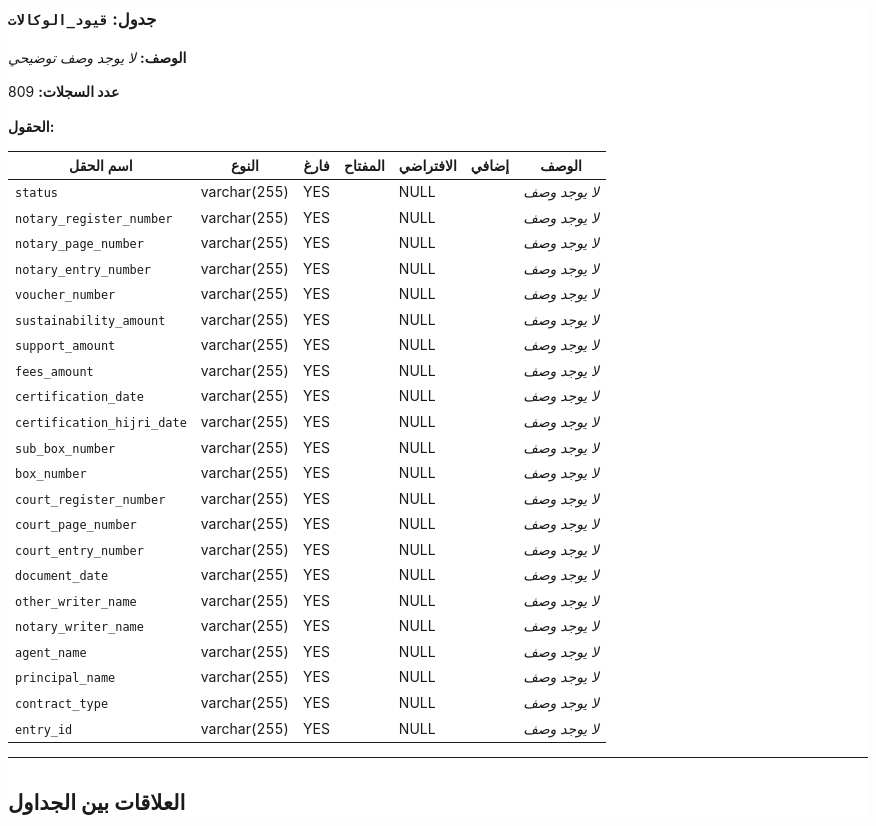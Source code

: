 
### جدول: `قيود_الوكالات`

**الوصف:** *لا يوجد وصف توضيحي*

**عدد السجلات:** 809

**الحقول:**

| اسم الحقل | النوع | فارغ | المفتاح | الافتراضي | إضافي | الوصف |
|-----------|-------|-------|---------|-----------|-------|-------|
| `status` | varchar(255) | YES |  | NULL |  | *لا يوجد وصف* |
| `notary_register_number` | varchar(255) | YES |  | NULL |  | *لا يوجد وصف* |
| `notary_page_number` | varchar(255) | YES |  | NULL |  | *لا يوجد وصف* |
| `notary_entry_number` | varchar(255) | YES |  | NULL |  | *لا يوجد وصف* |
| `voucher_number` | varchar(255) | YES |  | NULL |  | *لا يوجد وصف* |
| `sustainability_amount` | varchar(255) | YES |  | NULL |  | *لا يوجد وصف* |
| `support_amount` | varchar(255) | YES |  | NULL |  | *لا يوجد وصف* |
| `fees_amount` | varchar(255) | YES |  | NULL |  | *لا يوجد وصف* |
| `certification_date` | varchar(255) | YES |  | NULL |  | *لا يوجد وصف* |
| `certification_hijri_date` | varchar(255) | YES |  | NULL |  | *لا يوجد وصف* |
| `sub_box_number` | varchar(255) | YES |  | NULL |  | *لا يوجد وصف* |
| `box_number` | varchar(255) | YES |  | NULL |  | *لا يوجد وصف* |
| `court_register_number` | varchar(255) | YES |  | NULL |  | *لا يوجد وصف* |
| `court_page_number` | varchar(255) | YES |  | NULL |  | *لا يوجد وصف* |
| `court_entry_number` | varchar(255) | YES |  | NULL |  | *لا يوجد وصف* |
| `document_date` | varchar(255) | YES |  | NULL |  | *لا يوجد وصف* |
| `other_writer_name` | varchar(255) | YES |  | NULL |  | *لا يوجد وصف* |
| `notary_writer_name` | varchar(255) | YES |  | NULL |  | *لا يوجد وصف* |
| `agent_name` | varchar(255) | YES |  | NULL |  | *لا يوجد وصف* |
| `principal_name` | varchar(255) | YES |  | NULL |  | *لا يوجد وصف* |
| `contract_type` | varchar(255) | YES |  | NULL |  | *لا يوجد وصف* |
| `entry_id` | varchar(255) | YES |  | NULL |  | *لا يوجد وصف* |

---

## العلاقات بين الجداول
